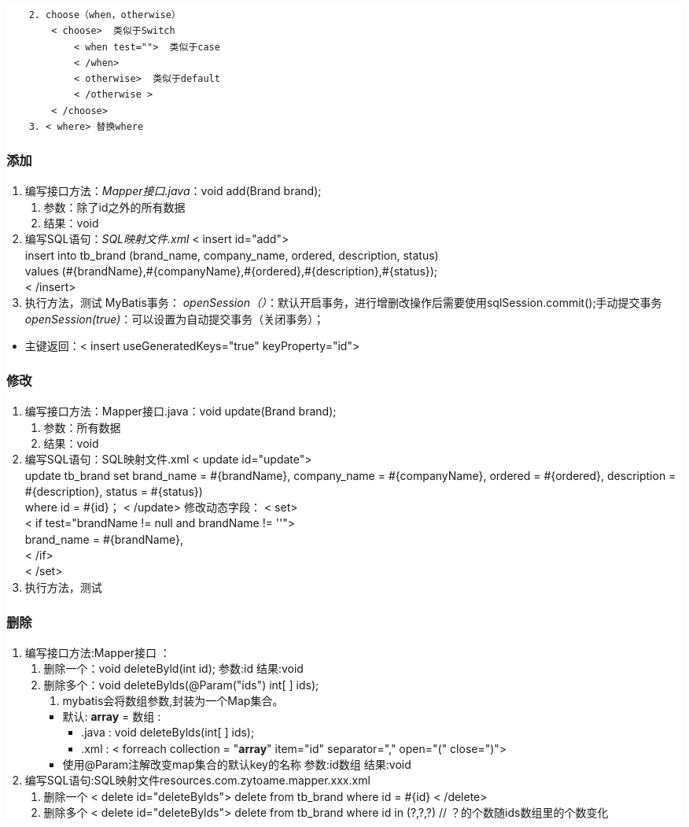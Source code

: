 		2. choose（when，otherwise）
			< choose>  类似于Switch
				< when test="">  类似于case
				< /when>
				< otherwise>  类似于default
				< /otherwise >
			< /choose>
		3. < where> 替换where
### 添加
1. 编写接口方法：*Mapper接口.java*：void add(Brand brand);
	1. 参数：除了id之外的所有数据
	2. 结果：void
2. 编写SQL语句：*SQL映射文件.xml*
	< insert id="add">  
	    insert into tb_brand (brand_name, company_name, ordered, description, status)  
	    values (#{brandName},#{companyName},#{ordered},#{description},#{status});  
	< /insert>
3. 执行方法，测试
	MyBatis事务：
		*openSession（）*：默认开启事务，进行增删改操作后需要使用sqlSession.commit();手动提交事务
		*openSession(true)*：可以设置为自动提交事务（关闭事务）；
- 主键返回：< insert useGeneratedKeys="true" keyProperty="id">
### 修改
1. 编写接口方法：Mapper接口.java：void update(Brand brand);
	1. 参数：所有数据
	2. 结果：void
2. 编写SQL语句：SQL映射文件.xml
	 < update id="update">  
	    update tb_brand
	    set brand_name = #{brandName}, company_name = #{companyName}, ordered = #{ordered}, description = #{description}, status = #{status})  
	    where id = #{id}；
	< /update>
	修改动态字段：
	< set>  
	    < if test="brandName != null and brandName != ''">  
	        brand_name = #{brandName},  
	    < /if>  
	< /set>
3. 执行方法，测试
### 删除
1. 编写接口方法:Mapper接口 ：
	1. 删除一个：void deleteByld(int id);
		参数:id
		结果:void
	2. 删除多个：void deleteBylds(@Param("ids") int[ ] ids);
		1. mybatis会将数组参数,封装为一个Map集合。
		* 默认: **array** = 数组  :
			*  .java :  void deleteBylds(int[ ] ids);
			*  .xml :  < forreach collection = "**array**" item="id" separator="," open="(" close=")">
		* 使用@Param注解改变map集合的默认key的名称
		参数:id数组
		结果:void
2. 编写SQL语句:SQL映射文件resources.com.zytoame.mapper.xxx.xml
	1. 删除一个
		< delete id="deleteBylds">
		delete from tb_brand where id = #{id}
		< /delete>
	2. 删除多个
		< delete id="deleteBylds">
		delete from tb_brand where id in (?,?,?)  // ？的个数随ids数组里的个数变化